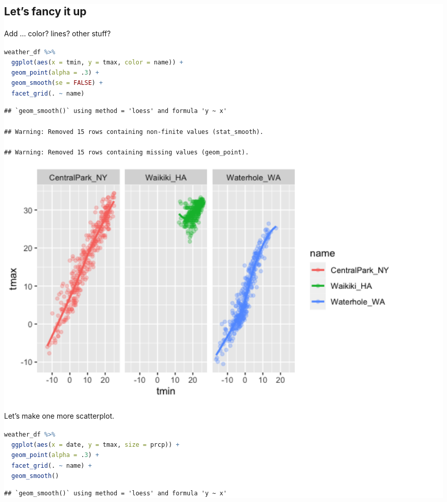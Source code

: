 ## Let’s fancy it up

Add … color? lines? other stuff?

``` r
weather_df %>% 
  ggplot(aes(x = tmin, y = tmax, color = name)) +
  geom_point(alpha = .3) + 
  geom_smooth(se = FALSE) + 
  facet_grid(. ~ name)
```

    ## `geom_smooth()` using method = 'loess' and formula 'y ~ x'

    ## Warning: Removed 15 rows containing non-finite values (stat_smooth).

    ## Warning: Removed 15 rows containing missing values (geom_point).

<img src="viz_part1_files/figure-gfm/unnamed-chunk-5-1.png" width="90%" />

Let’s make one more scatterplot.

``` r
weather_df %>% 
  ggplot(aes(x = date, y = tmax, size = prcp)) +
  geom_point(alpha = .3) + 
  facet_grid(. ~ name) + 
  geom_smooth()
```

    ## `geom_smooth()` using method = 'loess' and formula 'y ~ x'
